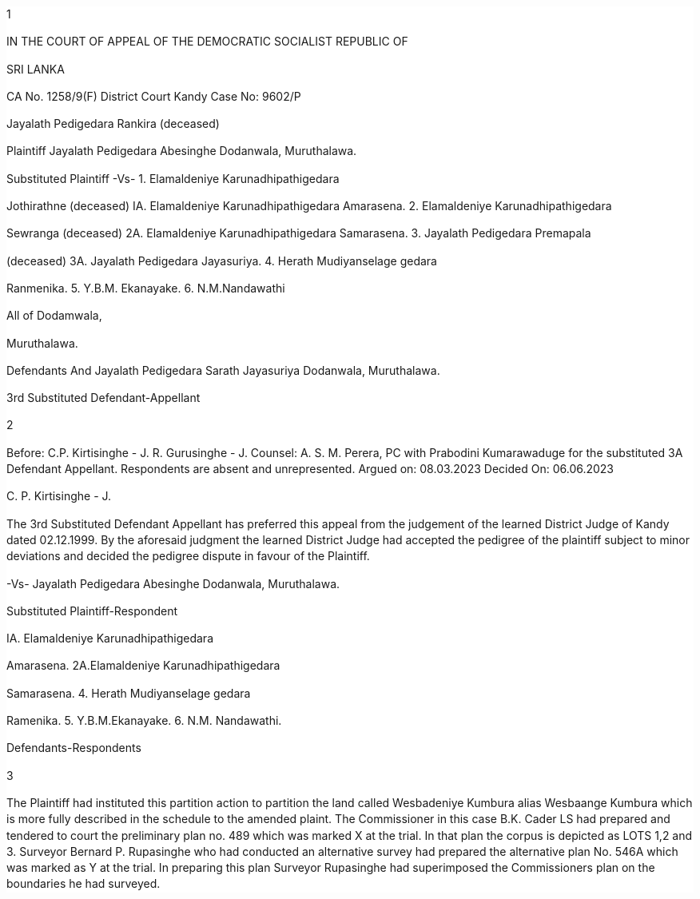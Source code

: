 1

IN THE COURT OF APPEAL OF THE DEMOCRATIC SOCIALIST REPUBLIC OF

SRI LANKA

CA No. 1258/9(F) District Court Kandy Case No: 9602/P

Jayalath Pedigedara Rankira (deceased)

Plaintiff Jayalath Pedigedara Abesinghe Dodanwala, Muruthalawa.

Substituted Plaintiff -Vs- 1. Elamaldeniye Karunadhipathigedara

Jothirathne (deceased) IA. Elamaldeniye Karunadhipathigedara Amarasena. 2. Elamaldeniye Karunadhipathigedara

Sewranga (deceased) 2A. Elamaldeniye Karunadhipathigedara Samarasena. 3. Jayalath Pedigedara Premapala

(deceased) 3A. Jayalath Pedigedara Jayasuriya. 4. Herath Mudiyanselage gedara

Ranmenika. 5. Y.B.M. Ekanayake. 6. N.M.Nandawathi

All of Dodamwala,

Muruthalawa.

Defendants And Jayalath Pedigedara Sarath Jayasuriya Dodanwala, Muruthalawa.

3rd Substituted Defendant-Appellant

2

Before: C.P. Kirtisinghe - J. R. Gurusinghe - J. Counsel: A. S. M. Perera, PC with Prabodini Kumarawaduge for the substituted 3A Defendant Appellant. Respondents are absent and unrepresented. Argued on: 08.03.2023 Decided On: 06.06.2023

C. P. Kirtisinghe - J.

The 3rd Substituted Defendant Appellant has preferred this appeal from the judgement of the learned District Judge of Kandy dated 02.12.1999. By the aforesaid judgment the learned District Judge had accepted the pedigree of the plaintiff subject to minor deviations and decided the pedigree dispute in favour of the Plaintiff.

-Vs- Jayalath Pedigedara Abesinghe Dodanwala, Muruthalawa.

Substituted Plaintiff-Respondent

IA. Elamaldeniye Karunadhipathigedara

Amarasena. 2A.Elamaldeniye Karunadhipathigedara

Samarasena. 4. Herath Mudiyanselage gedara

Ramenika. 5. Y.B.M.Ekanayake. 6. N.M. Nandawathi.

Defendants-Respondents

3

The Plaintiff had instituted this partition action to partition the land called Wesbadeniye Kumbura alias Wesbaange Kumbura which is more fully described in the schedule to the amended plaint. The Commissioner in this case B.K. Cader LS had prepared and tendered to court the preliminary plan no. 489 which was marked X at the trial. In that plan the corpus is depicted as LOTS 1,2 and 3. Surveyor Bernard P. Rupasinghe who had conducted an alternative survey had prepared the alternative plan No. 546A which was marked as Y at the trial. In preparing this plan Surveyor Rupasinghe had superimposed the Commissioners plan on the boundaries he had surveyed.
